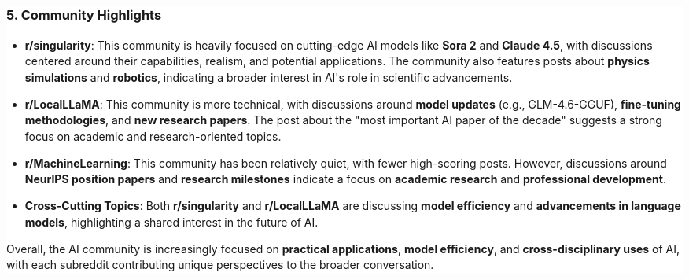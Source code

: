 
### **5. Community Highlights**

- **r/singularity**: This community is heavily focused on cutting-edge AI models like **Sora 2** and **Claude 4.5**, with discussions centered around their capabilities, realism, and potential applications. The community also features posts about **physics simulations** and **robotics**, indicating a broader interest in AI's role in scientific advancements.

- **r/LocalLLaMA**: This community is more technical, with discussions around **model updates** (e.g., GLM-4.6-GGUF), **fine-tuning methodologies**, and **new research papers**. The post about the "most important AI paper of the decade" suggests a strong focus on academic and research-oriented topics.

- **r/MachineLearning**: This community has been relatively quiet, with fewer high-scoring posts. However, discussions around **NeurIPS position papers** and **research milestones** indicate a focus on **academic research** and **professional development**.

- **Cross-Cutting Topics**: Both **r/singularity** and **r/LocalLLaMA** are discussing **model efficiency** and **advancements in language models**, highlighting a shared interest in the future of AI.

Overall, the AI community is increasingly focused on **practical applications**, **model efficiency**, and **cross-disciplinary uses** of AI, with each subreddit contributing unique perspectives to the broader conversation.